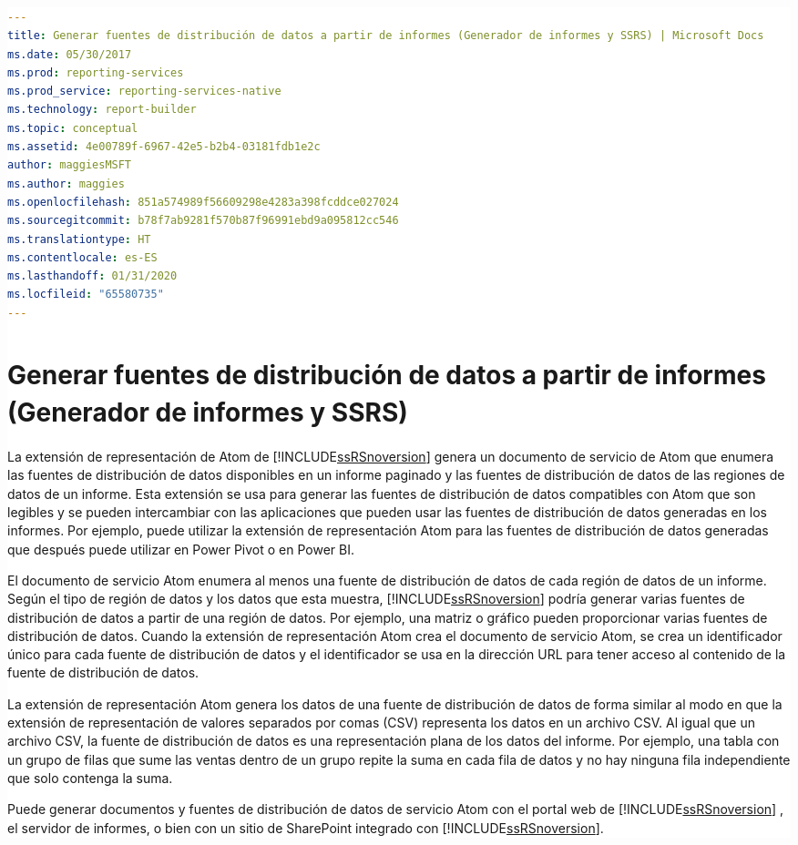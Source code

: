 ```yaml
---
title: Generar fuentes de distribución de datos a partir de informes (Generador de informes y SSRS) | Microsoft Docs
ms.date: 05/30/2017
ms.prod: reporting-services
ms.prod_service: reporting-services-native
ms.technology: report-builder
ms.topic: conceptual
ms.assetid: 4e00789f-6967-42e5-b2b4-03181fdb1e2c
author: maggiesMSFT
ms.author: maggies
ms.openlocfilehash: 851a574989f56609298e4283a398fcddce027024
ms.sourcegitcommit: b78f7ab9281f570b87f96991ebd9a095812cc546
ms.translationtype: HT
ms.contentlocale: es-ES
ms.lasthandoff: 01/31/2020
ms.locfileid: "65580735"
---
```

# <a name="generating-data-feeds-from-reports-report-builder-and-ssrs"></a>Generar fuentes de distribución de datos a partir de informes (Generador de informes y SSRS)

  La extensión de representación de Atom de [!INCLUDE[ssRSnoversion](../../includes/ssrsnoversion-md.md)] genera un documento de servicio de Atom que enumera las fuentes de distribución de datos disponibles en un informe paginado y las fuentes de distribución de datos de las regiones de datos de un informe. Esta extensión se usa para generar las fuentes de distribución de datos compatibles con Atom que son legibles y se pueden intercambiar con las aplicaciones que pueden usar las fuentes de distribución de datos generadas en los informes. Por ejemplo, puede utilizar la extensión de representación Atom para las fuentes de distribución de datos generadas que después puede utilizar en Power Pivot o en Power BI.  
  
 El documento de servicio Atom enumera al menos una fuente de distribución de datos de cada región de datos de un informe. Según el tipo de región de datos y los datos que esta muestra, [!INCLUDE[ssRSnoversion](../../includes/ssrsnoversion-md.md)] podría generar varias fuentes de distribución de datos a partir de una región de datos. Por ejemplo, una matriz o gráfico pueden proporcionar varias fuentes de distribución de datos. Cuando la extensión de representación Atom crea el documento de servicio Atom, se crea un identificador único para cada fuente de distribución de datos y el identificador se usa en la dirección URL para tener acceso al contenido de la fuente de distribución de datos.  
  
 La extensión de representación Atom genera los datos de una fuente de distribución de datos de forma similar al modo en que la extensión de representación de valores separados por comas (CSV) representa los datos en un archivo CSV. Al igual que un archivo CSV, la fuente de distribución de datos es una representación plana de los datos del informe. Por ejemplo, una tabla con un grupo de filas que sume las ventas dentro de un grupo repite la suma en cada fila de datos y no hay ninguna fila independiente que solo contenga la suma.  
  
 Puede generar documentos y fuentes de distribución de datos de servicio Atom con el portal web de [!INCLUDE[ssRSnoversion](../../includes/ssrsnoversion-md.md)] , el servidor de informes, o bien con un sitio de SharePoint integrado con [!INCLUDE[ssRSnoversion](../../includes/ssrsnoversion-md.md)].  
  